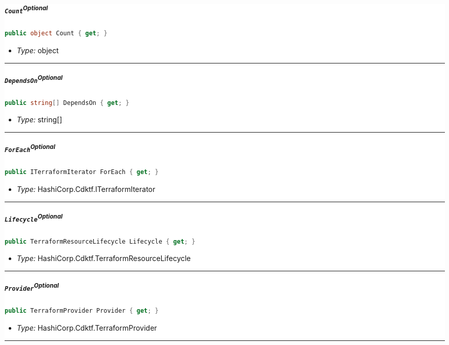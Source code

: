 ##### `Count`<sup>Optional</sup> <a name="Count" id="@cdktf/provider-vsphere.computeClusterVmDependencyRule.ComputeClusterVmDependencyRule.property.count"></a>

```csharp
public object Count { get; }
```

- *Type:* object

---

##### `DependsOn`<sup>Optional</sup> <a name="DependsOn" id="@cdktf/provider-vsphere.computeClusterVmDependencyRule.ComputeClusterVmDependencyRule.property.dependsOn"></a>

```csharp
public string[] DependsOn { get; }
```

- *Type:* string[]

---

##### `ForEach`<sup>Optional</sup> <a name="ForEach" id="@cdktf/provider-vsphere.computeClusterVmDependencyRule.ComputeClusterVmDependencyRule.property.forEach"></a>

```csharp
public ITerraformIterator ForEach { get; }
```

- *Type:* HashiCorp.Cdktf.ITerraformIterator

---

##### `Lifecycle`<sup>Optional</sup> <a name="Lifecycle" id="@cdktf/provider-vsphere.computeClusterVmDependencyRule.ComputeClusterVmDependencyRule.property.lifecycle"></a>

```csharp
public TerraformResourceLifecycle Lifecycle { get; }
```

- *Type:* HashiCorp.Cdktf.TerraformResourceLifecycle

---

##### `Provider`<sup>Optional</sup> <a name="Provider" id="@cdktf/provider-vsphere.computeClusterVmDependencyRule.ComputeClusterVmDependencyRule.property.provider"></a>

```csharp
public TerraformProvider Provider { get; }
```

- *Type:* HashiCorp.Cdktf.TerraformProvider

---
